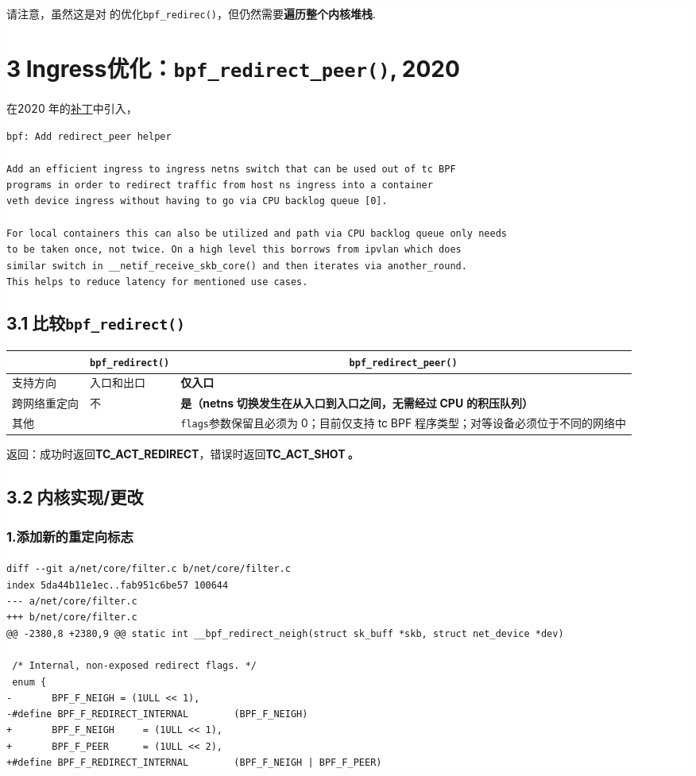 请注意，虽然这是对 的优化`bpf_redirec()`，但仍然需要**遍历整个内核堆栈**.

# 3 Ingress优化：`bpf_redirect_peer()`, 2020

在2020 年的[补丁](https://github.com/torvalds/linux/commit/9aa1206e8f482)中引入，

```
bpf: Add redirect_peer helper
 
Add an efficient ingress to ingress netns switch that can be used out of tc BPF
programs in order to redirect traffic from host ns ingress into a container
veth device ingress without having to go via CPU backlog queue [0].
 
For local containers this can also be utilized and path via CPU backlog queue only needs
to be taken once, not twice. On a high level this borrows from ipvlan which does
similar switch in __netif_receive_skb_core() and then iterates via another_round.
This helps to reduce latency for mentioned use cases.

```

## 3.1 比较`bpf_redirect()`

|              | `bpf_redirect()` | **`bpf_redirect_peer()`**                                    |
| ------------ | ---------------- | ------------------------------------------------------------ |
| 支持方向     | 入口和出口       | **仅入口**                                                   |
| 跨网络重定向 | 不               | **是（netns 切换发生在从入口到入口之间，无需经过 CPU 的积压队列）** |
| 其他         |                  | `flags`参数保留且必须为 0；目前仅支持 tc BPF 程序类型；对等设备必须位于不同的网络中 |

返回：成功时返回**TC_ACT_REDIRECT**，错误时返回**TC_ACT_SHOT 。**

## 3.2 内核实现/更改

### 1.添加新的重定向标志

```
diff --git a/net/core/filter.c b/net/core/filter.c
index 5da44b11e1ec..fab951c6be57 100644
--- a/net/core/filter.c
+++ b/net/core/filter.c
@@ -2380,8 +2380,9 @@ static int __bpf_redirect_neigh(struct sk_buff *skb, struct net_device *dev)
 
 /* Internal, non-exposed redirect flags. */
 enum {
-       BPF_F_NEIGH = (1ULL << 1),
-#define BPF_F_REDIRECT_INTERNAL        (BPF_F_NEIGH)
+       BPF_F_NEIGH     = (1ULL << 1),
+       BPF_F_PEER      = (1ULL << 2),
+#define BPF_F_REDIRECT_INTERNAL        (BPF_F_NEIGH | BPF_F_PEER)
```
